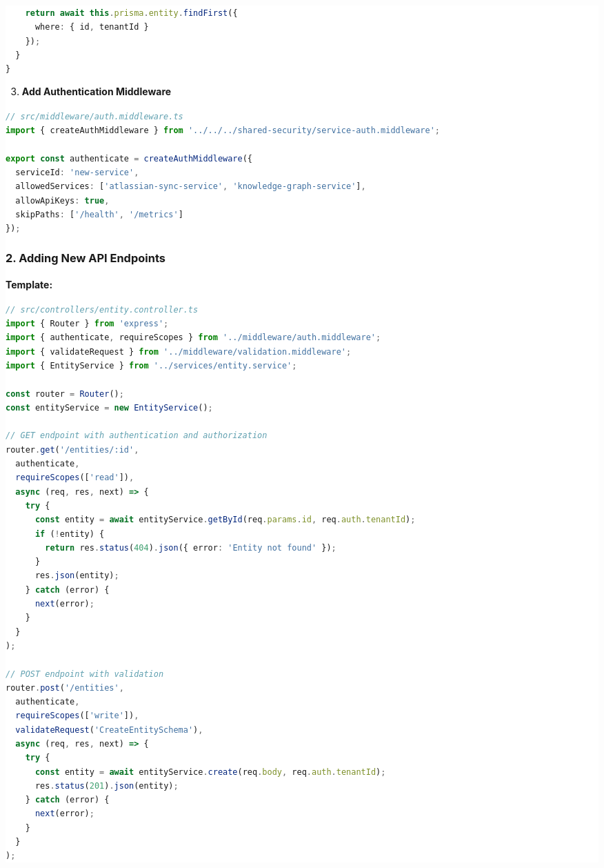 ```typescript
    return await this.prisma.entity.findFirst({
      where: { id, tenantId }
    });
  }
}
```

3. **Add Authentication Middleware**
```typescript
// src/middleware/auth.middleware.ts
import { createAuthMiddleware } from '../../../shared-security/service-auth.middleware';

export const authenticate = createAuthMiddleware({
  serviceId: 'new-service',
  allowedServices: ['atlassian-sync-service', 'knowledge-graph-service'],
  allowApiKeys: true,
  skipPaths: ['/health', '/metrics']
});
```

### 2. Adding New API Endpoints

**Template:**
```typescript
// src/controllers/entity.controller.ts
import { Router } from 'express';
import { authenticate, requireScopes } from '../middleware/auth.middleware';
import { validateRequest } from '../middleware/validation.middleware';
import { EntityService } from '../services/entity.service';

const router = Router();
const entityService = new EntityService();

// GET endpoint with authentication and authorization
router.get('/entities/:id', 
  authenticate,
  requireScopes(['read']),
  async (req, res, next) => {
    try {
      const entity = await entityService.getById(req.params.id, req.auth.tenantId);
      if (!entity) {
        return res.status(404).json({ error: 'Entity not found' });
      }
      res.json(entity);
    } catch (error) {
      next(error);
    }
  }
);

// POST endpoint with validation
router.post('/entities',
  authenticate,
  requireScopes(['write']),
  validateRequest('CreateEntitySchema'),
  async (req, res, next) => {
    try {
      const entity = await entityService.create(req.body, req.auth.tenantId);
      res.status(201).json(entity);
    } catch (error) {
      next(error);
    }
  }
);
```
